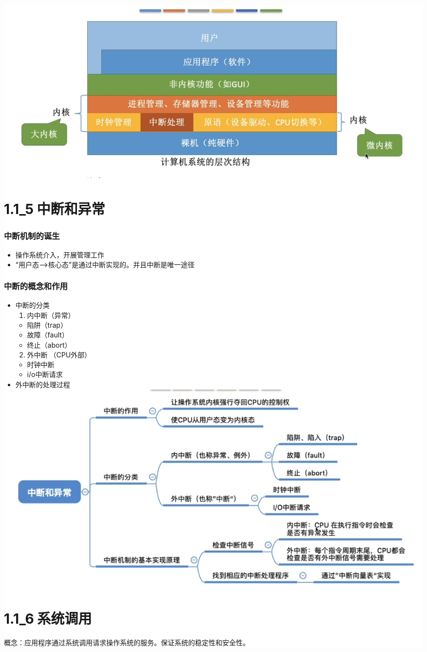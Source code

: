 ![1](计算机系统的层次结构.png)

# 1.1_5 中断和异常
### 中断机制的诞生
* 操作系统介入，开展管理工作
* “用户态—>核心态”是通过中断实现的。并且中断是唯一途径
### 中断的概念和作用
* 中断的分类
    1. 内中断（异常）
    * 陷阱（trap）
    * 故障（fault）
    * 终止（abort）
    2. 外中断  （CPU外部）
    * 时钟中断
    * i/o中断请求
* 外中断的处理过程
![2](中断.png)
# 1.1_6 系统调用
概念：应用程序通过系统调用请求操作系统的服务。保证系统的稳定性和安全性。
